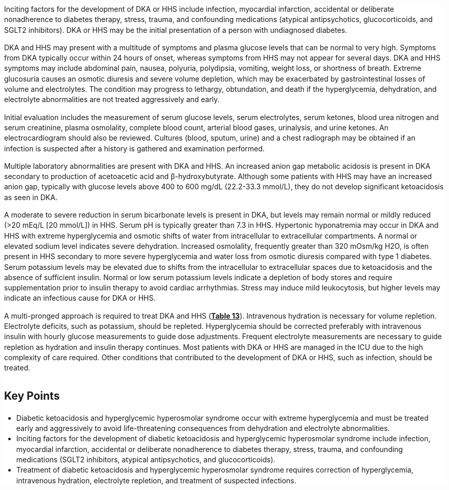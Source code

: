 Inciting factors for the development of DKA or HHS include infection, myocardial infarction, accidental or deliberate nonadherence to diabetes therapy, stress, trauma, and confounding medications (atypical antipsychotics, glucocorticoids, and SGLT2 inhibitors). DKA or HHS may be the initial presentation of a person with undiagnosed diabetes.

DKA and HHS may present with a multitude of symptoms and plasma glucose levels that can be normal to very high. Symptoms from DKA typically occur within 24 hours of onset, whereas symptoms from HHS may not appear for several days. DKA and HHS symptoms may include abdominal pain, nausea, polyuria, polydipsia, vomiting, weight loss, or shortness of breath. Extreme glucosuria causes an osmotic diuresis and severe volume depletion, which may be exacerbated by gastrointestinal losses of volume and electrolytes. The condition may progress to lethargy, obtundation, and death if the hyperglycemia, dehydration, and electrolyte abnormalities are not treated aggressively and early.

Initial evaluation includes the measurement of serum glucose levels, serum electrolytes, serum ketones, blood urea nitrogen and serum creatinine, plasma osmolality, complete blood count, arterial blood gases, urinalysis, and urine ketones. An electrocardiogram should also be reviewed. Cultures (blood, sputum, urine) and a chest radiograph may be obtained if an infection is suspected after a history is gathered and examination performed.

Multiple laboratory abnormalities are present with DKA and HHS. An increased anion gap metabolic acidosis is present in DKA secondary to production of acetoacetic acid and β-hydroxybutyrate. Although some patients with HHS may have an increased anion gap, typically with glucose levels above 400 to 600 mg/dL (22.2-33.3 mmol/L), they do not develop significant ketoacidosis as seen in DKA.

A moderate to severe reduction in serum bicarbonate levels is present in DKA, but levels may remain normal or mildly reduced (>20 mEq/L \[20 mmol/L]) in HHS. Serum pH is typically greater than 7.3 in HHS. Hypertonic hyponatremia may occur in DKA and HHS with extreme hyperglycemia and osmotic shifts of water from intracellular to extracellular compartments. A normal or elevated sodium level indicates severe dehydration. Increased osmolality, frequently greater than 320 mOsm/kg H2O, is often present in HHS secondary to more severe hyperglycemia and water loss from osmotic diuresis compared with type 1 diabetes. Serum potassium levels may be elevated due to shifts from the intracellular to extracellular spaces due to ketoacidosis and the absence of sufficient insulin. Normal or low serum potassium levels indicate a depletion of body stores and require supplementation prior to insulin therapy to avoid cardiac arrhythmias. Stress may induce mild leukocytosis, but higher levels may indicate an infectious cause for DKA or HHS.

A multi-pronged approach is required to treat DKA and HHS (**[Table 13](https://mksap18.acponline.org/app/topics/en/tables/mk18_b_en_t13)**). Intravenous hydration is necessary for volume repletion. Electrolyte deficits, such as potassium, should be repleted. Hyperglycemia should be corrected preferably with intravenous insulin with hourly glucose measurements to guide dose adjustments. Frequent electrolyte measurements are necessary to guide repletion as hydration and insulin therapy continues. Most patients with DKA or HHS are managed in the ICU due to the high complexity of care required. Other conditions that contributed to the development of DKA or HHS, such as infection, should be treated.

## Key Points

- Diabetic ketoacidosis and hyperglycemic hyperosmolar syndrome occur with extreme hyperglycemia and must be treated early and aggressively to avoid life-threatening consequences from dehydration and electrolyte abnormalities.
- Inciting factors for the development of diabetic ketoacidosis and hyperglycemic hyperosmolar syndrome include infection, myocardial infarction, accidental or deliberate nonadherence to diabetes therapy, stress, trauma, and confounding medications (SGLT2 inhibitors, atypical antipsychotics, and glucocorticoids).
- Treatment of diabetic ketoacidosis and hyperglycemic hyperosmolar syndrome requires correction of hyperglycemia, intravenous hydration, electrolyte repletion, and treatment of suspected infections.
